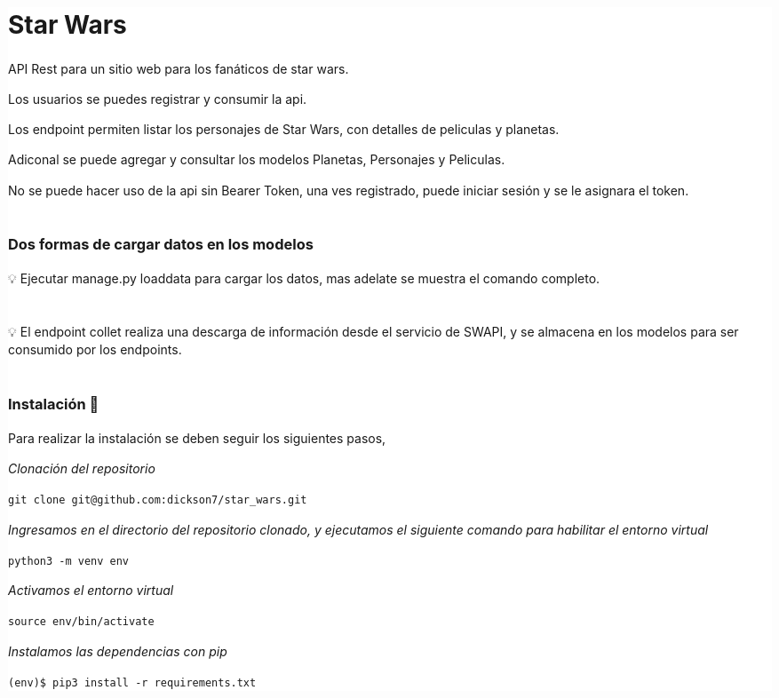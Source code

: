 # Star Wars
API Rest para un sitio web para los fanáticos de star wars.

Los usuarios se puedes registrar y consumir la api. 

Los endpoint permiten listar los personajes de Star Wars, con detalles de peliculas y planetas. 

Adiconal se puede agregar y consultar los modelos Planetas, Personajes y Peliculas.

No se puede hacer uso de la api sin Bearer Token, una ves registrado, puede iniciar sesión y se le asignara el token. 

# 
### Dos formas de cargar datos en los modelos

<aside>
💡
Ejecutar manage.py loaddata para cargar los datos, mas adelate se muestra el comando completo.
</aside>

#

<aside>
💡
El endpoint collet realiza una descarga de información desde el servicio de SWAPI, y se almacena en los modelos para ser consumido por los endpoints. 
</aside>

# 

### Instalación 🔧

Para realizar la instalación se deben seguir los siguientes pasos,

_Clonación del repositorio_

```shell
git clone git@github.com:dickson7/star_wars.git
```

_Ingresamos en el directorio del repositorio clonado, y ejecutamos el siguiente comando para habilitar el entorno virtual_

```shell
python3 -m venv env
```

_Activamos el entorno virtual_

```shell
source env/bin/activate
```

_Instalamos las dependencias con pip_

```shell
(env)$ pip3 install -r requirements.txt
```

